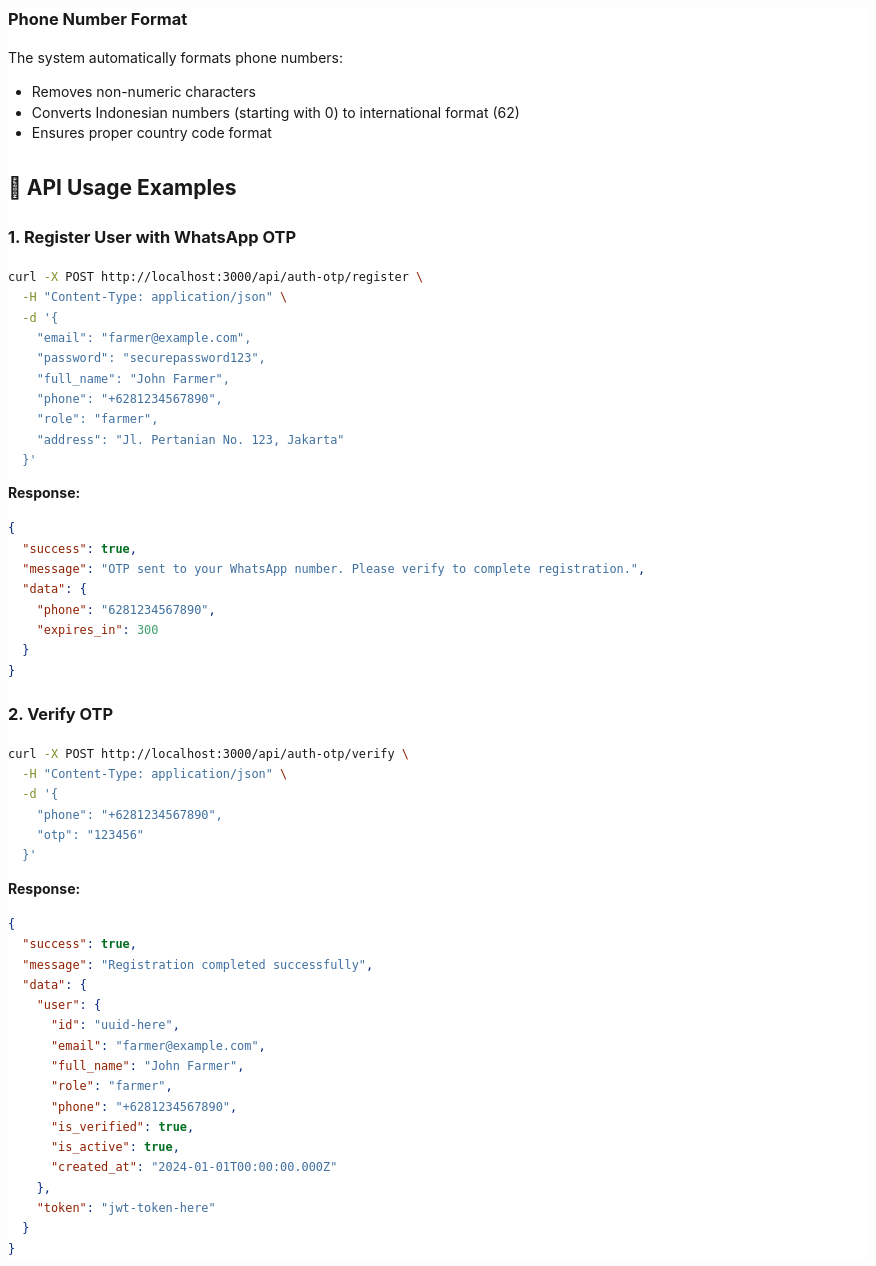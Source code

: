 ### Phone Number Format
The system automatically formats phone numbers:
- Removes non-numeric characters
- Converts Indonesian numbers (starting with 0) to international format (62)
- Ensures proper country code format

## 📱 API Usage Examples

### 1. Register User with WhatsApp OTP
```bash
curl -X POST http://localhost:3000/api/auth-otp/register \
  -H "Content-Type: application/json" \
  -d '{
    "email": "farmer@example.com",
    "password": "securepassword123",
    "full_name": "John Farmer",
    "phone": "+6281234567890",
    "role": "farmer",
    "address": "Jl. Pertanian No. 123, Jakarta"
  }'
```

**Response:**
```json
{
  "success": true,
  "message": "OTP sent to your WhatsApp number. Please verify to complete registration.",
  "data": {
    "phone": "6281234567890",
    "expires_in": 300
  }
}
```

### 2. Verify OTP
```bash
curl -X POST http://localhost:3000/api/auth-otp/verify \
  -H "Content-Type: application/json" \
  -d '{
    "phone": "+6281234567890",
    "otp": "123456"
  }'
```

**Response:**
```json
{
  "success": true,
  "message": "Registration completed successfully",
  "data": {
    "user": {
      "id": "uuid-here",
      "email": "farmer@example.com",
      "full_name": "John Farmer",
      "role": "farmer",
      "phone": "+6281234567890",
      "is_verified": true,
      "is_active": true,
      "created_at": "2024-01-01T00:00:00.000Z"
    },
    "token": "jwt-token-here"
  }
}
```
